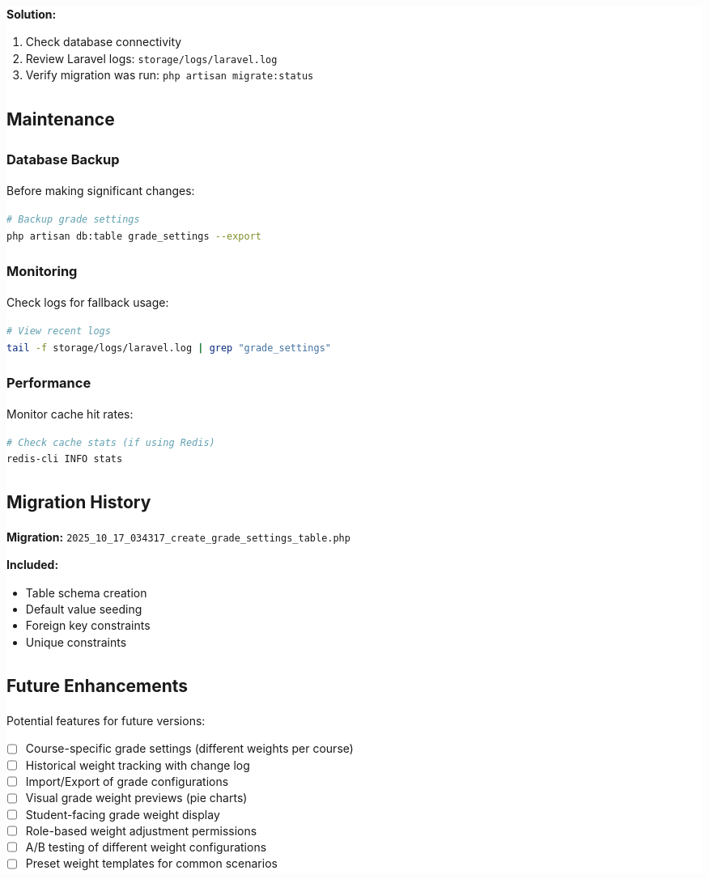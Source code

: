 **Solution:**
1. Check database connectivity
2. Review Laravel logs: `storage/logs/laravel.log`
3. Verify migration was run: `php artisan migrate:status`

## Maintenance

### Database Backup

Before making significant changes:

```bash
# Backup grade settings
php artisan db:table grade_settings --export
```

### Monitoring

Check logs for fallback usage:

```bash
# View recent logs
tail -f storage/logs/laravel.log | grep "grade_settings"
```

### Performance

Monitor cache hit rates:

```bash
# Check cache stats (if using Redis)
redis-cli INFO stats
```

## Migration History

**Migration:** `2025_10_17_034317_create_grade_settings_table.php`

**Included:**
- Table schema creation
- Default value seeding
- Foreign key constraints
- Unique constraints

## Future Enhancements

Potential features for future versions:

- [ ] Course-specific grade settings (different weights per course)
- [ ] Historical weight tracking with change log
- [ ] Import/Export of grade configurations
- [ ] Visual grade weight previews (pie charts)
- [ ] Student-facing grade weight display
- [ ] Role-based weight adjustment permissions
- [ ] A/B testing of different weight configurations
- [ ] Preset weight templates for common scenarios
